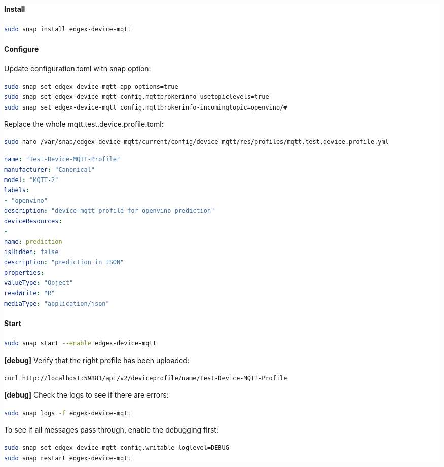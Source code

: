 #### Install
```bash
sudo snap install edgex-device-mqtt
```

#### Configure
Update configuration.toml with snap option:
```bash
sudo snap set edgex-device-mqtt app-options=true
sudo snap set edgex-device-mqtt config.mqttbrokerinfo-usetopiclevels=true
sudo snap set edgex-device-mqtt config.mqttbrokerinfo-incomingtopic=openvino/#
```

Replace the whole mqtt.test.device.profile.toml:
```bash
sudo nano /var/snap/edgex-device-mqtt/current/config/device-mqtt/res/profiles/mqtt.test.device.profile.yml
```
```yaml
name: "Test-Device-MQTT-Profile"
manufacturer: "Canonical"
model: "MQTT-2"
labels:
- "openvino"
description: "device mqtt profile for openvino prediction"
deviceResources:
-
name: prediction
isHidden: false
description: "prediction in JSON"
properties:
valueType: "Object"
readWrite: "R"
mediaType: "application/json"
```

#### Start
```bash
sudo snap start --enable edgex-device-mqtt
```

**[debug]** Verify that the right profile has been uploaded:
```bash
curl http://localhost:59881/api/v2/deviceprofile/name/Test-Device-MQTT-Profile
```

**[debug]** Check the logs to see if there are errors:
```bash
sudo snap logs -f edgex-device-mqtt
```
To see if all messages pass through, enable the debugging first:
```bash
sudo snap set edgex-device-mqtt config.writable-loglevel=DEBUG
sudo snap restart edgex-device-mqtt
```
